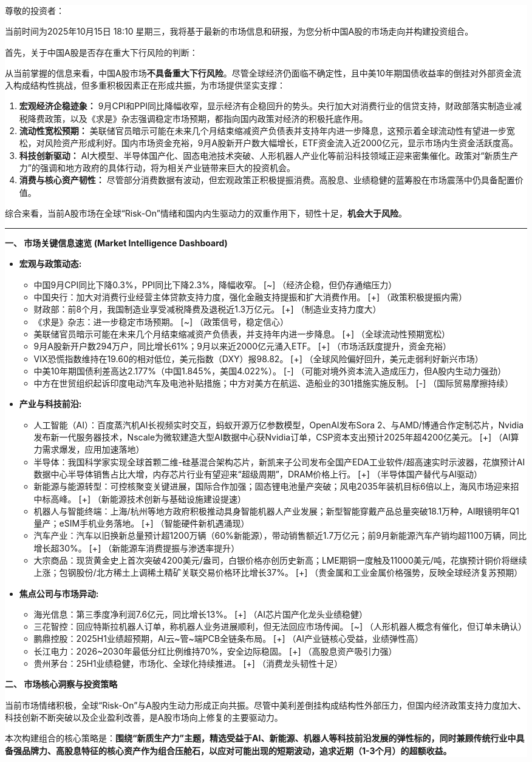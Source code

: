 尊敬的投资者：

当前时间为2025年10月15日 18:10 星期三，我将基于最新的市场信息和研报，为您分析中国A股的市场走向并构建投资组合。

首先，关于中国A股是否存在重大下行风险的判断：

从当前掌握的信息来看，中国A股市场**不具备重大下行风险**。尽管全球经济仍面临不确定性，且中美10年期国债收益率的倒挂对外部资金流入构成结构性挑战，但多重积极因素正在形成共振，为市场提供坚实支撑：

1.  **宏观经济企稳迹象：** 9月CPI和PPI同比降幅收窄，显示经济有企稳回升的势头。央行加大对消费行业的信贷支持，财政部落实制造业减税降费政策，以及《求是》杂志强调稳定市场预期，都指向国内政策对经济的积极托底作用。
2.  **流动性宽松预期：** 美联储官员暗示可能在未来几个月结束缩减资产负债表并支持年内进一步降息，这预示着全球流动性有望进一步宽松，对风险资产形成利好。国内市场资金充裕，9月A股新开户数大幅增长，ETF资金流入近2000亿元，显示市场内生资金活跃度高。
3.  **科技创新驱动：** AI大模型、半导体国产化、固态电池技术突破、人形机器人产业化等前沿科技领域正迎来密集催化。政策对“新质生产力”的强调和地方政府的具体行动，将为相关产业链带来巨大的投资机会。
4.  **消费与核心资产韧性：** 尽管部分消费数据有波动，但宏观政策正积极提振消费。高股息、业绩稳健的蓝筹股在市场震荡中仍具备配置价值。

综合来看，当前A股市场在全球“Risk-On”情绪和国内内生驱动力的双重作用下，韧性十足，**机会大于风险**。

---

**一、 市场关键信息速览 (Market Intelligence Dashboard)**

*   **宏观与政策动态:**
    *   中国9月CPI同比下降0.3%，PPI同比下降2.3%，降幅收窄。 [~] （经济企稳，但仍存通缩压力）
    *   中国央行：加大对消费行业经营主体贷款支持力度，强化金融支持提振和扩大消费作用。 [+] （政策积极提振内需）
    *   财政部：前8个月，我国制造业享受减税降费及退税近1.3万亿元。 [+] （制造业支持力度大）
    *   《求是》杂志：进一步稳定市场预期。 [~] （政策信号，稳定信心）
    *   美联储官员暗示可能在未来几个月结束缩减资产负债表，并支持年内进一步降息。 [+] （全球流动性预期宽松）
    *   9月A股新开户数294万户，同比增长61%；9月以来近2000亿元涌入ETF。 [+] （市场活跃度提升，资金充裕）
    *   VIX恐慌指数维持在19.60的相对低位，美元指数（DXY）报98.82。 [+] （全球风险偏好回升，美元走弱利好新兴市场）
    *   中美10年期国债利差高达2.177%（中国1.845%，美国4.022%）。 [-] （可能对境外资本流入造成压力，但A股内生动力强劲）
    *   中方在世贸组织起诉印度电动汽车及电池补贴措施；中方对美方在航运、造船业的301措施实施反制。 [-] （国际贸易摩擦持续）

*   **产业与科技前沿:**
    *   人工智能（AI）：百度蒸汽机AI长视频实时交互，蚂蚁开源万亿参数模型，OpenAI发布Sora 2、与AMD/博通合作定制芯片，Nvidia发布新一代服务器技术，Nscale为微软建造大型AI数据中心获Nvidia订单，CSP资本支出预计2025年超4200亿美元。 [+] （AI算力需求爆发，应用加速落地）
    *   半导体：我国科学家实现全球首颗二维-硅基混合架构芯片，新凯来子公司发布全国产EDA工业软件/超高速实时示波器，花旗预计AI数据中心半导体销售占比大增，内存芯片行业有望迎来“超级周期”，DRAM价格上行。 [+] （半导体国产替代与AI驱动）
    *   新能源与能源转型：可控核聚变关键进展，国际合作加强；固态锂电池量产突破；风电2035年装机目标6倍以上，海风市场迎来招中标高峰。 [+] （新能源技术创新与基础设施建设提速）
    *   机器人与智能终端：上海/杭州等地方政府积极推动具身智能机器人产业发展；新型智能穿戴产品总量突破18.1万种，AI眼镜明年Q1量产；eSIM手机业务落地。 [+] （智能硬件新机遇涌现）
    *   汽车产业：汽车以旧换新总量预计超1200万辆（60%新能源），带动销售额近1.7万亿元；前9月新能源汽车产销均超1100万辆，同比增长超30%。 [+] （新能源车消费提振与渗透率提升）
    *   大宗商品：现货黄金史上首次突破4200美元/盎司，白银价格亦创历史新高；LME期铜一度触及11000美元/吨，花旗预计铜价将继续上涨；包钢股份/北方稀土上调稀土精矿关联交易价格环比增长37%。 [+] （贵金属和工业金属价格强势，反映全球经济复苏预期）

*   **焦点公司与市场异动:**
    *   海光信息：第三季度净利润7.6亿元，同比增长13%。 [+] （AI芯片国产化龙头业绩稳健）
    *   三花智控：回应特斯拉机器人订单，称机器人业务进展顺利，但无法回应市场传闻。 [~] （人形机器人概念有催化，但订单未确认）
    *   鹏鼎控股：2025H1业绩超预期，AI云~管~端PCB全链条布局。 [+] （AI产业链核心受益，业绩弹性高）
    *   长江电力：2026~2030年最低分红比例维持70%，安全边际稳固。 [+] （高股息资产吸引力强）
    *   贵州茅台：25H1业绩稳健，市场化、全球化持续推进。 [+] （消费龙头韧性十足）

**二、 市场核心洞察与投资策略**

当前市场情绪积极，全球“Risk-On”与A股内生动力形成正向共振。尽管中美利差倒挂构成结构性外部压力，但国内经济政策支持力度加大、科技创新不断突破以及企业盈利改善，是A股市场向上修复的主要驱动力。

本次构建组合的核心策略是：**围绕“新质生产力”主题，精选受益于AI、新能源、机器人等科技前沿发展的弹性标的，同时兼顾传统行业中具备强品牌力、高股息特征的核心资产作为组合压舱石，以应对可能出现的短期波动，追求近期（1-3个月）的超额收益。**
